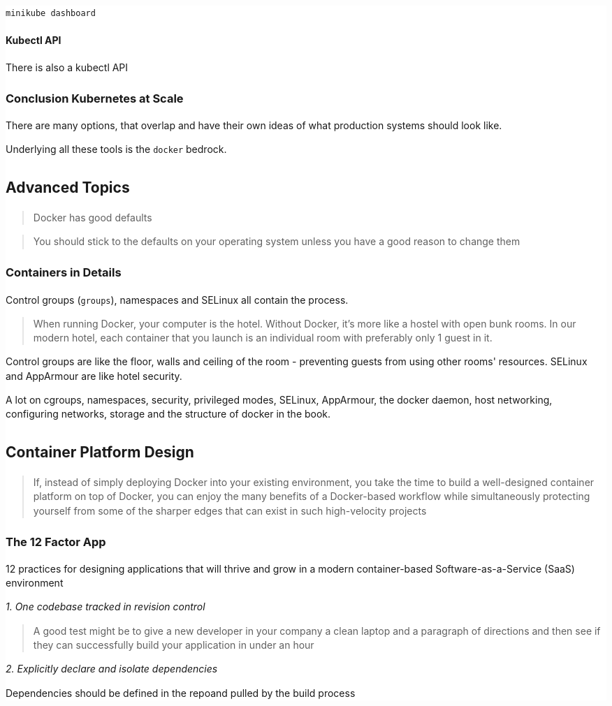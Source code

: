     minikube dashboard

#### Kubectl API

There is also a kubectl API

### Conclusion Kubernetes at Scale

There are many options, that overlap and have their own ideas of what production systems should look like.

Underlying all these tools is the `docker` bedrock.

## Advanced Topics

> Docker has good defaults

> You should stick to the defaults on your operating system unless you have a good reason to change them

### Containers in Details

Control groups (`groups`), namespaces and SELinux all contain the process.

> When running Docker, your computer is the hotel. Without Docker, it’s more like a hostel with open bunk rooms. In our modern hotel, each container that you launch is an individual room with preferably only 1 guest in it.

Control groups are like the floor, walls and ceiling of the room - preventing guests from using other rooms' resources.
SELinux and AppArmour are like hotel security.

A lot on cgroups, namespaces, security, privileged modes, SELinux, AppArmour, the docker daemon, host networking, configuring networks, storage and the structure of docker in the book.

## Container Platform Design

> If, instead of simply deploying Docker into your existing environment, you take the time to build a well-designed container platform on top of Docker, you can enjoy the many benefits of a Docker-based workflow while simultaneously protecting yourself from some of the sharper edges that can exist in such high-velocity projects

### The 12 Factor App

12 practices for designing applications that will thrive and grow in a modern container-based Software-as-a-Service (SaaS) environment

_1. One codebase tracked in revision control_

> A good test might be to give a new developer in your company a clean laptop and a paragraph of directions and then see if they can successfully build your application in under an hour

_2. Explicitly declare and isolate dependencies_

Dependencies should be defined in the repoand pulled by the build process
